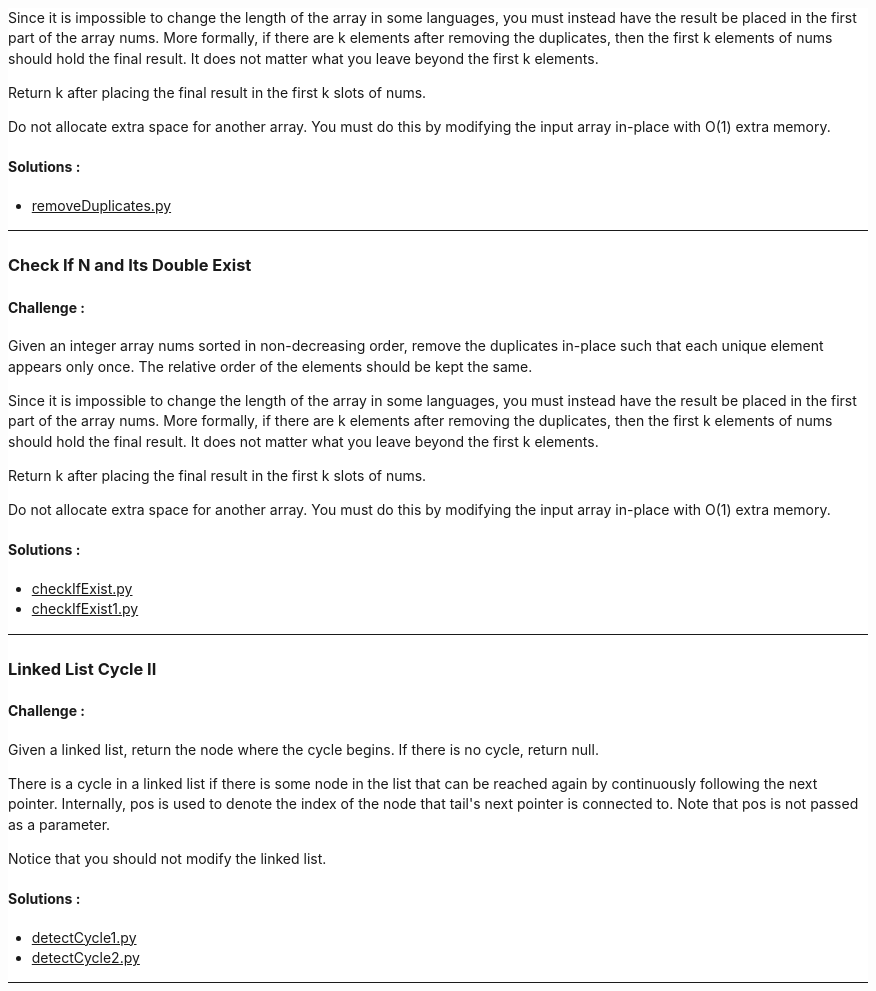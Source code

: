 Since it is impossible to change the length of the array in some languages, you must instead have the result be placed in the first part of the array nums. More formally, if there are k elements after removing the duplicates, then the first k elements of nums should hold the final result. It does not matter what you leave beyond the first k elements.

Return k after placing the final result in the first k slots of nums.

Do not allocate extra space for another array. You must do this by modifying the input array in-place with O(1) extra memory.

#### Solutions :
  * [removeDuplicates.py](https://github.com/vikumsw/Algorithms_For_Problem_Solving/blob/master/src/main/python/removeDuplicates.py)
---

###  Check If N and Its Double Exist <a name="checkIfExist"></a>
#### Challenge :
Given an integer array nums sorted in non-decreasing order, remove the duplicates in-place such that each unique element appears only once. The relative order of the elements should be kept the same.

Since it is impossible to change the length of the array in some languages, you must instead have the result be placed in the first part of the array nums. More formally, if there are k elements after removing the duplicates, then the first k elements of nums should hold the final result. It does not matter what you leave beyond the first k elements.

Return k after placing the final result in the first k slots of nums.

Do not allocate extra space for another array. You must do this by modifying the input array in-place with O(1) extra memory.

#### Solutions :
  * [checkIfExist.py](https://github.com/vikumsw/Algorithms_For_Problem_Solving/blob/master/src/main/python/checkIfExist.py)
  * [checkIfExist1.py](https://github.com/vikumsw/Algorithms_For_Problem_Solving/blob/master/src/main/python/checkIfExist1.py)
---

###  Linked List Cycle II <a name="detectCycle"></a>
#### Challenge :
Given a linked list, return the node where the cycle begins. If there is no cycle, return null.

There is a cycle in a linked list if there is some node in the list that can be reached again by continuously following the next pointer. Internally, pos is used to denote the index of the node that tail's next pointer is connected to. Note that pos is not passed as a parameter.

Notice that you should not modify the linked list.

 
#### Solutions :
  * [detectCycle1.py](https://github.com/vikumsw/Algorithms_For_Problem_Solving/blob/master/src/main/python/detectCycle1.py)
  * [detectCycle2.py](https://github.com/vikumsw/Algorithms_For_Problem_Solving/blob/master/src/main/python/detectCycle2.py)
---
